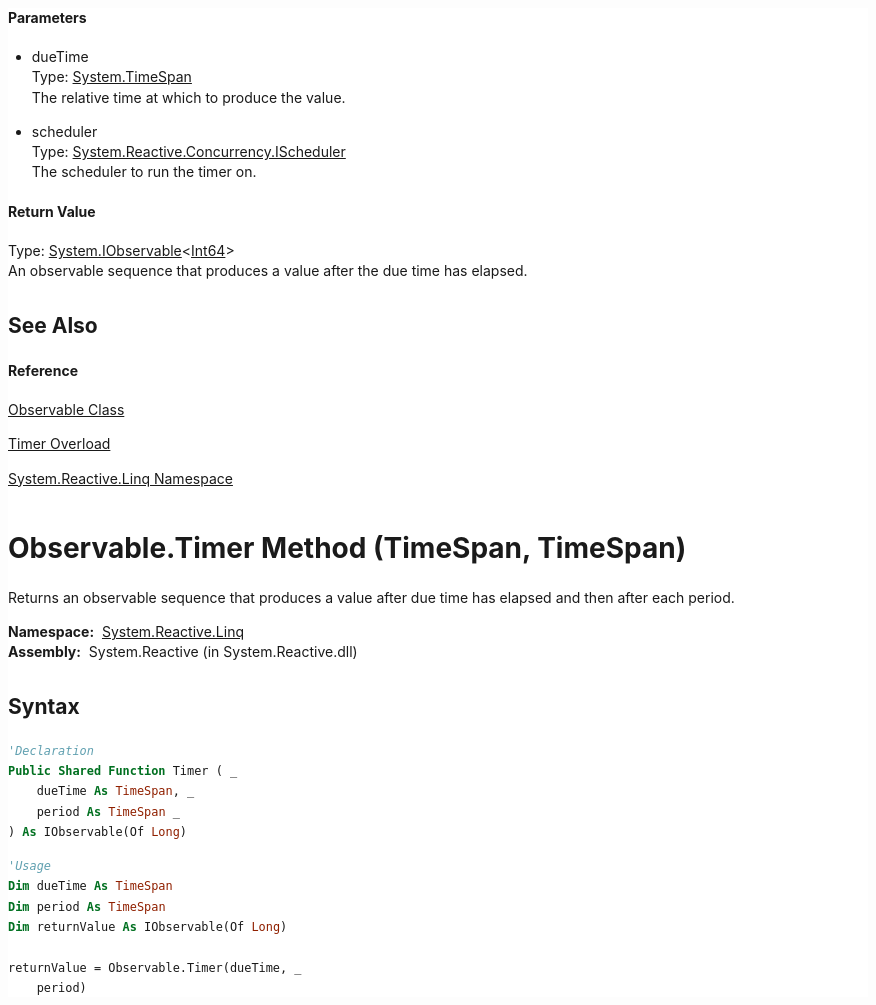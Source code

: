 #### Parameters

- dueTime  
  Type: [System.TimeSpan](https://msdn.microsoft.com/en-us/library/269ew577)  
  The relative time at which to produce the value.

- scheduler  
  Type: [System.Reactive.Concurrency.IScheduler](IScheduler/IScheduler)  
  The scheduler to run the timer on.

#### Return Value

Type: [System.IObservable](https://msdn.microsoft.com/en-us/library/Dd990377)\<[Int64](https://msdn.microsoft.com/en-us/library/6yy583ek)\>  
An observable sequence that produces a value after the due time has elapsed.

## See Also

#### Reference

[Observable Class](Observable/Observable)

[Timer Overload](Timer/Observable.Timer)

[System.Reactive.Linq Namespace](System.Reactive.Linq/System.Reactive.Linq)

# Observable.Timer Method (TimeSpan, TimeSpan)

Returns an observable sequence that produces a value after due time has elapsed and then after each period.

**Namespace:**  [System.Reactive.Linq](System.Reactive.Linq/System.Reactive.Linq)  
**Assembly:**  System.Reactive (in System.Reactive.dll)

## Syntax

```vb
'Declaration
Public Shared Function Timer ( _
    dueTime As TimeSpan, _
    period As TimeSpan _
) As IObservable(Of Long)
```

```vb
'Usage
Dim dueTime As TimeSpan
Dim period As TimeSpan
Dim returnValue As IObservable(Of Long)

returnValue = Observable.Timer(dueTime, _
    period)
```
